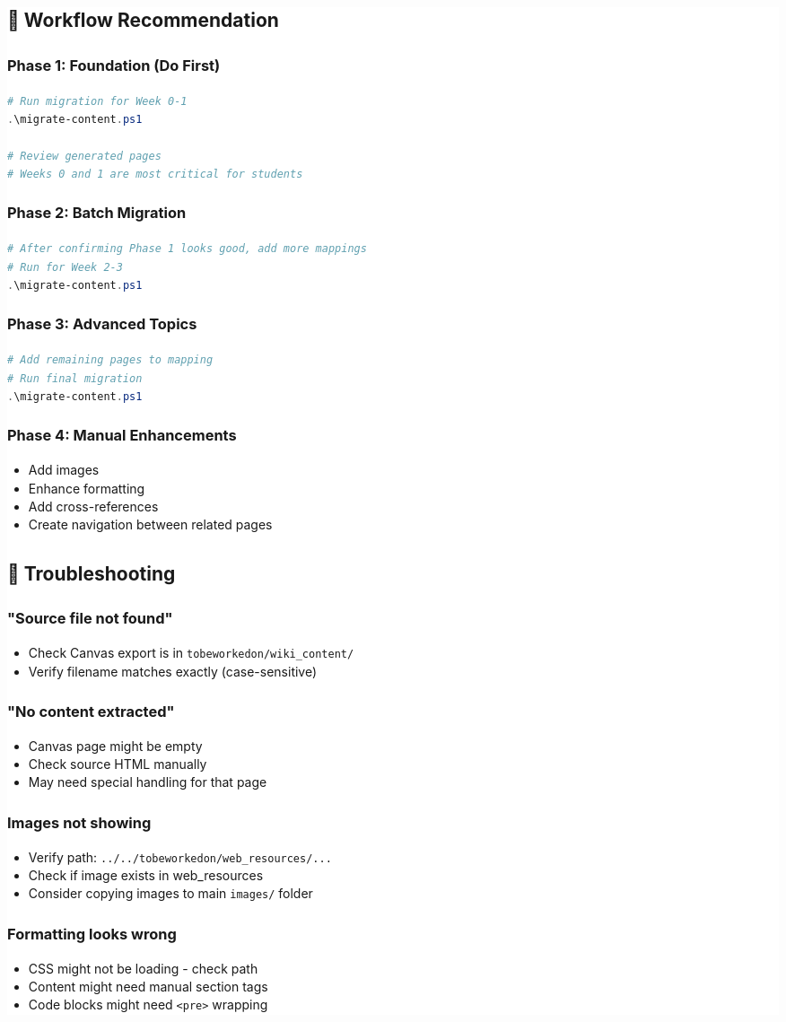 ## 🚀 Workflow Recommendation

### Phase 1: Foundation (Do First)
```powershell
# Run migration for Week 0-1
.\migrate-content.ps1

# Review generated pages
# Weeks 0 and 1 are most critical for students
```

### Phase 2: Batch Migration
```powershell
# After confirming Phase 1 looks good, add more mappings
# Run for Week 2-3
.\migrate-content.ps1
```

### Phase 3: Advanced Topics
```powershell
# Add remaining pages to mapping
# Run final migration
.\migrate-content.ps1
```

### Phase 4: Manual Enhancements
- Add images
- Enhance formatting
- Add cross-references
- Create navigation between related pages

## 🐛 Troubleshooting

### "Source file not found"
- Check Canvas export is in `tobeworkedon/wiki_content/`
- Verify filename matches exactly (case-sensitive)

### "No content extracted"
- Canvas page might be empty
- Check source HTML manually
- May need special handling for that page

### Images not showing
- Verify path: `../../tobeworkedon/web_resources/...`
- Check if image exists in web_resources
- Consider copying images to main `images/` folder

### Formatting looks wrong
- CSS might not be loading - check path
- Content might need manual section tags
- Code blocks might need `<pre>` wrapping
